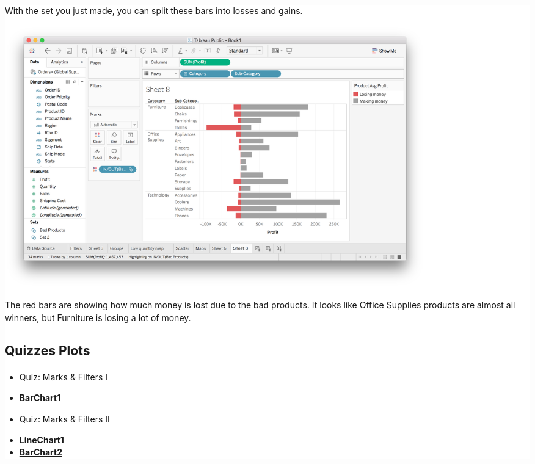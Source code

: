 With the set you just made, you can split these bars into losses and gains.

<img src='set-colors.png' alt="Set Result" width="80%;"/>

The red bars are showing how much money is lost due to the bad products. It looks like Office Supplies products are almost all winners, but Furniture is losing a lot of money.


## Quizzes Plots <a name="qp"></a>

* Quiz: Marks & Filters I
- **[BarChart1](https://public.tableau.com/profile/mahmoud.reda#!/vizhome/BarChart1_16026099232520/Sheet3)**

* Quiz: Marks & Filters II
- **[LineChart1](https://public.tableau.com/profile/jrreda#!/vizhome/LineChart1_/Sheet4)**
- **[BarChart2](https://public.tableau.com/profile/jrreda#!/vizhome/BarChart2_16026111622700/Sheet5)**
